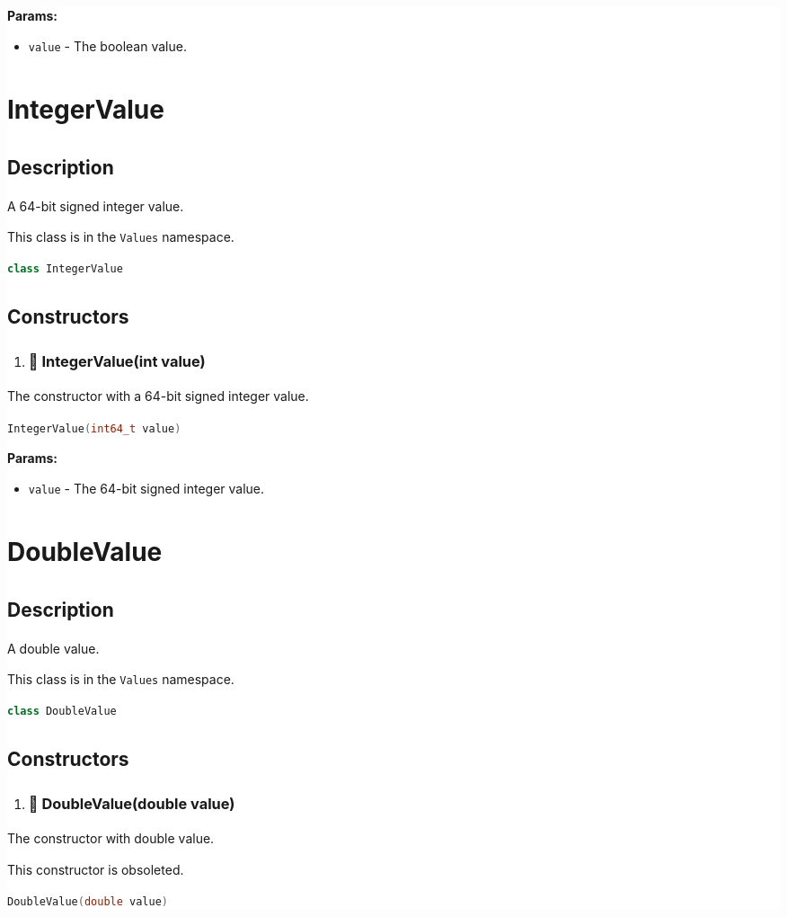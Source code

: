 **Params:**

- `value` - The boolean value.


# IntegerValue

## Description

A 64-bit signed integer value.

This class is in the `Values` namespace.

```cpp
class IntegerValue
```

## Constructors

1. ### 🔹 IntegerValue(int value)

The constructor with a 64-bit signed integer value.

```cpp
IntegerValue(int64_t value)
```

**Params:**

- `value` - The 64-bit signed integer value.



# DoubleValue

## Description

A double value.

This class is in the `Values` namespace.

```cpp
class DoubleValue
```

## Constructors

1. ### 🔹 DoubleValue(double value)

The constructor with double value.

This constructor is obsoleted.

```cpp
DoubleValue(double value)
```
